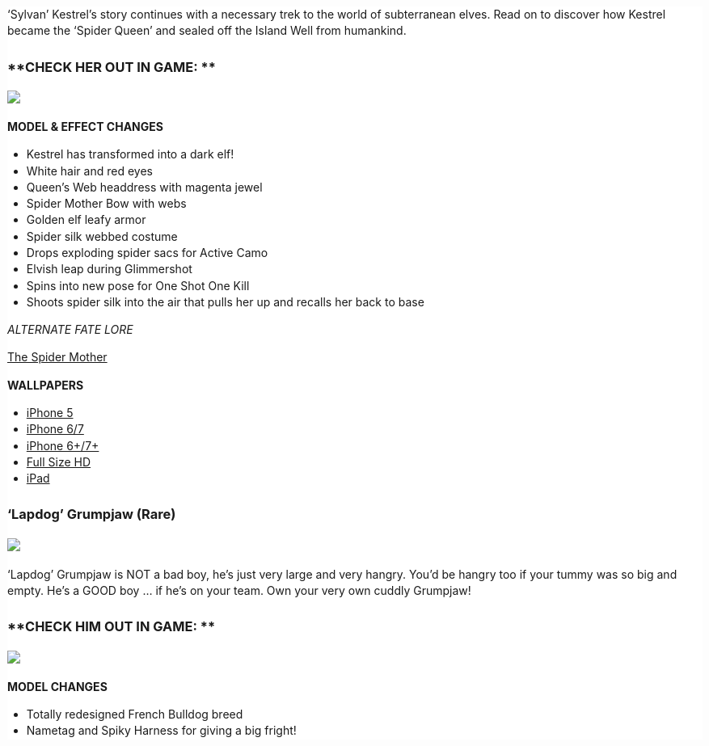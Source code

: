 ‘Sylvan’ Kestrel’s story continues with a necessary trek to the world of subterranean elves. Read on to discover how Kestrel became the ‘Spider Queen’ and sealed off the Island Well from humankind.

### **CHECK HER OUT IN GAME: **

![](http://jd3sljkvzi-flywheel.netdna-ssl.com/wp-content/uploads/2017/05/DrowKestrel.jpg)

**MODEL & EFFECT CHANGES**

* Kestrel has transformed into a dark elf!
* White hair and red eyes
* Queen’s Web headdress with magenta jewel
* Spider Mother Bow with webs
* Golden elf leafy armor
* Spider silk webbed costume
* Drops exploding spider sacs for Active Camo
* Elvish leap during Glimmershot
* Spins into new pose for One Shot One Kill
* Shoots spider silk into the air that pulls her up and recalls her back to base

_ALTERNATE FATE LORE_

[The Spider Mother](http://www.vainglorygame.com/news/coming-soon-the-epic-spider-queen-kestrel-skin/)

**WALLPAPERS**

* [iPhone 5](https://jd3sljkvzi-flywheel.netdna-ssl.com/wp-content/uploads/2017/05/Iphone_5_SpiderKestrel.jpg)
* [iPhone 6/7](https://jd3sljkvzi-flywheel.netdna-ssl.com/wp-content/uploads/2017/05/Iphone_7_SpiderKestrel.jpg)
* [iPhone 6+/7+](https://jd3sljkvzi-flywheel.netdna-ssl.com/wp-content/uploads/2017/05/Iphone_7plus_SpiderKestrel.jpg)
* [Full Size HD](https://jd3sljkvzi-flywheel.netdna-ssl.com/wp-content/uploads/2017/05/FullHD_Hor_SpiderKestrel.jpg)
* [iPad](https://jd3sljkvzi-flywheel.netdna-ssl.com/wp-content/uploads/2017/05/Ipad_SpiderKestrel.jpg)

### ‘Lapdog’ Grumpjaw \(Rare\)

![](http://jd3sljkvzi-flywheel.netdna-ssl.com/wp-content/uploads/2017/05/Grumpjaw_dog_Splash_1000px.jpg)

‘Lapdog’ Grumpjaw is NOT a bad boy, he’s just very large and very hangry. You’d be hangry too if your tummy was so big and empty. He’s a GOOD boy … if he’s on your team. Own your very own cuddly Grumpjaw!

### **CHECK HIM OUT IN GAME: **

![](http://jd3sljkvzi-flywheel.netdna-ssl.com/wp-content/uploads/2017/05/Doggo.jpg)

**MODEL CHANGES**

* Totally redesigned French Bulldog breed
* Nametag and Spiky Harness for giving a big fright!
